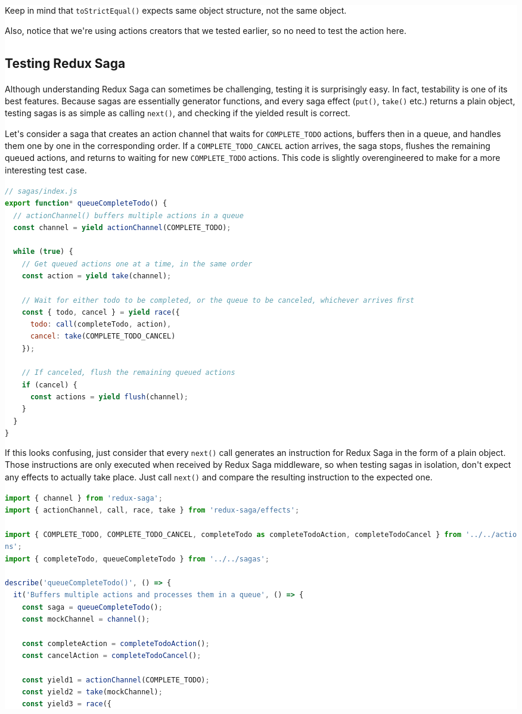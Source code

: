 Keep in mind that `toStrictEqual()` expects same object structure, not the same object.

Also, notice that we're using actions creators that we tested earlier, so no need to test the action here.

## Testing Redux Saga

Although understanding Redux Saga can sometimes be challenging, testing it is surprisingly easy. In fact, testability is one of its best features. Because sagas are essentially generator functions, and every saga effect (`put()`, `take()` etc.) returns a plain object, testing sagas is as simple as calling `next()`, and checking if the yielded result is correct.

Let's consider a saga that creates an action channel that waits for `COMPLETE_TODO` actions, buffers then in a queue, and handles them one by one in the corresponding order. If a `COMPLETE_TODO_CANCEL` action arrives, the saga stops, flushes the remaining queued actions, and returns to waiting for new `COMPLETE_TODO` actions. This code is slightly overengineered to make for a more interesting test case.

```javascript
// sagas/index.js
export function* queueCompleteTodo() {
  // actionChannel() buffers multiple actions in a queue
  const channel = yield actionChannel(COMPLETE_TODO);

  while (true) {
    // Get queued actions one at a time, in the same order
    const action = yield take(channel);

    // Wait for either todo to be completed, or the queue to be canceled, whichever arrives ﬁrst
    const { todo, cancel } = yield race({
      todo: call(completeTodo, action),
      cancel: take(COMPLETE_TODO_CANCEL)
    });

    // If canceled, flush the remaining queued actions
    if (cancel) {
      const actions = yield flush(channel);
    }
  }
}
```

If this looks confusing, just consider that every `next()` call generates an instruction for Redux Saga in the form of a plain object. Those instructions are only executed when received by Redux Saga middleware, so when testing sagas in isolation, don't expect any effects to actually take place. Just call `next()` and compare the resulting instruction to the expected one.

```javascript
import { channel } from 'redux-saga';
import { actionChannel, call, race, take } from 'redux-saga/effects';

import { COMPLETE_TODO, COMPLETE_TODO_CANCEL, completeTodo as completeTodoAction, completeTodoCancel } from '../../actions';
import { completeTodo, queueCompleteTodo } from '../../sagas';

describe('queueCompleteTodo()', () => {
  it('Buffers multiple actions and processes them in a queue', () => {
    const saga = queueCompleteTodo();
    const mockChannel = channel();

    const completeAction = completeTodoAction();
    const cancelAction = completeTodoCancel();

    const yield1 = actionChannel(COMPLETE_TODO);
    const yield2 = take(mockChannel);
    const yield3 = race({
```